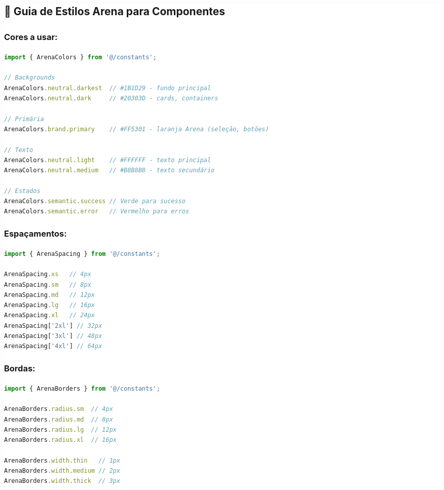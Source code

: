 
## 🎨 Guia de Estilos Arena para Componentes

### Cores a usar:

```typescript
import { ArenaColors } from '@/constants';

// Backgrounds
ArenaColors.neutral.darkest  // #1B1D29 - fundo principal
ArenaColors.neutral.dark     // #20303D - cards, containers

// Primária
ArenaColors.brand.primary    // #FF5301 - laranja Arena (seleção, botões)

// Texto
ArenaColors.neutral.light    // #FFFFFF - texto principal
ArenaColors.neutral.medium   // #B8B8B8 - texto secundário

// Estados
ArenaColors.semantic.success // Verde para sucesso
ArenaColors.semantic.error   // Vermelho para erros
```

### Espaçamentos:

```typescript
import { ArenaSpacing } from '@/constants';

ArenaSpacing.xs   // 4px
ArenaSpacing.sm   // 8px
ArenaSpacing.md   // 12px
ArenaSpacing.lg   // 16px
ArenaSpacing.xl   // 24px
ArenaSpacing['2xl'] // 32px
ArenaSpacing['3xl'] // 48px
ArenaSpacing['4xl'] // 64px
```

### Bordas:

```typescript
import { ArenaBorders } from '@/constants';

ArenaBorders.radius.sm  // 4px
ArenaBorders.radius.md  // 8px
ArenaBorders.radius.lg  // 12px
ArenaBorders.radius.xl  // 16px

ArenaBorders.width.thin   // 1px
ArenaBorders.width.medium // 2px
ArenaBorders.width.thick  // 3px
```

